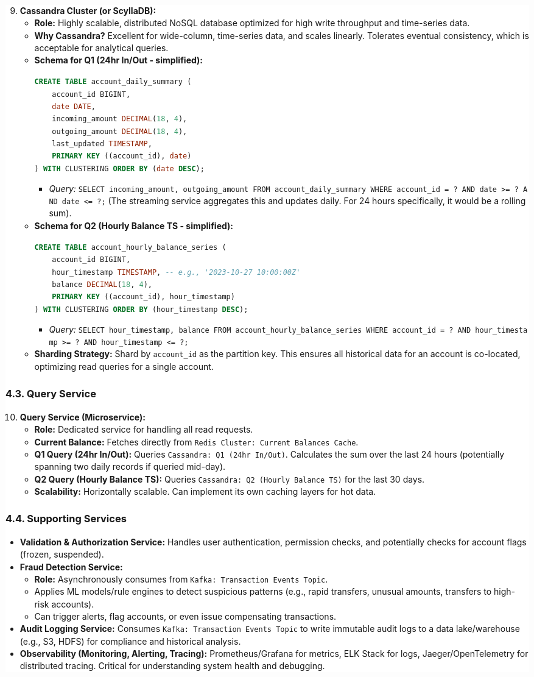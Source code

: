 9.  **Cassandra Cluster (or ScyllaDB):**
    *   **Role:** Highly scalable, distributed NoSQL database optimized for high write throughput and time-series data.
    *   **Why Cassandra?** Excellent for wide-column, time-series data, and scales linearly. Tolerates eventual consistency, which is acceptable for analytical queries.
    *   **Schema for Q1 (24hr In/Out - simplified):**
        ```sql
        CREATE TABLE account_daily_summary (
            account_id BIGINT,
            date DATE,
            incoming_amount DECIMAL(18, 4),
            outgoing_amount DECIMAL(18, 4),
            last_updated TIMESTAMP,
            PRIMARY KEY ((account_id), date)
        ) WITH CLUSTERING ORDER BY (date DESC);
        ```
        *   *Query:* `SELECT incoming_amount, outgoing_amount FROM account_daily_summary WHERE account_id = ? AND date >= ? AND date <= ?;` (The streaming service aggregates this and updates daily. For 24 hours specifically, it would be a rolling sum).
    *   **Schema for Q2 (Hourly Balance TS - simplified):**
        ```sql
        CREATE TABLE account_hourly_balance_series (
            account_id BIGINT,
            hour_timestamp TIMESTAMP, -- e.g., '2023-10-27 10:00:00Z'
            balance DECIMAL(18, 4),
            PRIMARY KEY ((account_id), hour_timestamp)
        ) WITH CLUSTERING ORDER BY (hour_timestamp DESC);
        ```
        *   *Query:* `SELECT hour_timestamp, balance FROM account_hourly_balance_series WHERE account_id = ? AND hour_timestamp >= ? AND hour_timestamp <= ?;`
    *   **Sharding Strategy:** Shard by `account_id` as the partition key. This ensures all historical data for an account is co-located, optimizing read queries for a single account.

### 4.3. Query Service

10. **Query Service (Microservice):**
    *   **Role:** Dedicated service for handling all read requests.
    *   **Current Balance:** Fetches directly from `Redis Cluster: Current Balances Cache`.
    *   **Q1 Query (24hr In/Out):** Queries `Cassandra: Q1 (24hr In/Out)`. Calculates the sum over the last 24 hours (potentially spanning two daily records if queried mid-day).
    *   **Q2 Query (Hourly Balance TS):** Queries `Cassandra: Q2 (Hourly Balance TS)` for the last 30 days.
    *   **Scalability:** Horizontally scalable. Can implement its own caching layers for hot data.

### 4.4. Supporting Services

*   **Validation & Authorization Service:** Handles user authentication, permission checks, and potentially checks for account flags (frozen, suspended).
*   **Fraud Detection Service:**
    *   **Role:** Asynchronously consumes from `Kafka: Transaction Events Topic`.
    *   Applies ML models/rule engines to detect suspicious patterns (e.g., rapid transfers, unusual amounts, transfers to high-risk accounts).
    *   Can trigger alerts, flag accounts, or even issue compensating transactions.
*   **Audit Logging Service:** Consumes `Kafka: Transaction Events Topic` to write immutable audit logs to a data lake/warehouse (e.g., S3, HDFS) for compliance and historical analysis.
*   **Observability (Monitoring, Alerting, Tracing):** Prometheus/Grafana for metrics, ELK Stack for logs, Jaeger/OpenTelemetry for distributed tracing. Critical for understanding system health and debugging.
